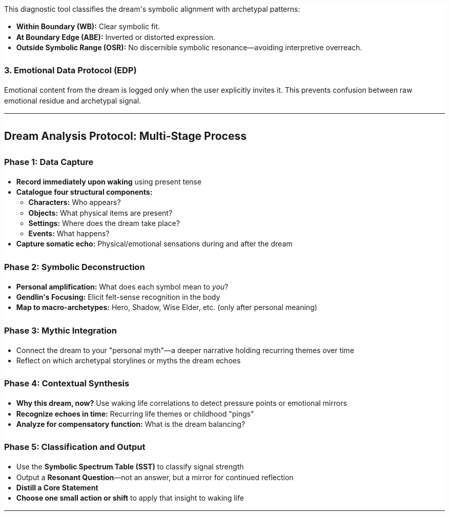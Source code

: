 This diagnostic tool classifies the dream's symbolic alignment with archetypal patterns:

*   **Within Boundary (WB):** Clear symbolic fit.
*   **At Boundary Edge (ABE):** Inverted or distorted expression.
*   **Outside Symbolic Range (OSR):** No discernible symbolic resonance—avoiding interpretive overreach.

### 3. Emotional Data Protocol (EDP)

Emotional content from the dream is logged only when the user explicitly invites it. This prevents confusion between raw emotional residue and archetypal signal.

---

## Dream Analysis Protocol: Multi-Stage Process

### Phase 1: Data Capture

*   **Record immediately upon waking** using present tense
*   **Catalogue four structural components:**
    *   **Characters:** Who appears?
    *   **Objects:** What physical items are present?
    *   **Settings:** Where does the dream take place?
    *   **Events:** What happens?
*   **Capture somatic echo:** Physical/emotional sensations during and after the dream

### Phase 2: Symbolic Deconstruction

*   **Personal amplification:** What does each symbol mean to *you*?
*   **Gendlin's Focusing:** Elicit felt-sense recognition in the body
*   **Map to macro-archetypes:** Hero, Shadow, Wise Elder, etc. (only after personal meaning)

### Phase 3: Mythic Integration

*   Connect the dream to your "personal myth"—a deeper narrative holding recurring themes over time
*   Reflect on which archetypal storylines or myths the dream echoes

### Phase 4: Contextual Synthesis

*   **Why this dream, now?** Use waking life correlations to detect pressure points or emotional mirrors
*   **Recognize echoes in time:** Recurring life themes or childhood "pings"
*   **Analyze for compensatory function:** What is the dream balancing?

### Phase 5: Classification and Output

*   Use the **Symbolic Spectrum Table (SST)** to classify signal strength
*   Output a **Resonant Question**—not an answer, but a mirror for continued reflection
*   **Distill a Core Statement**
*   **Choose one small action or shift** to apply that insight to waking life

---
